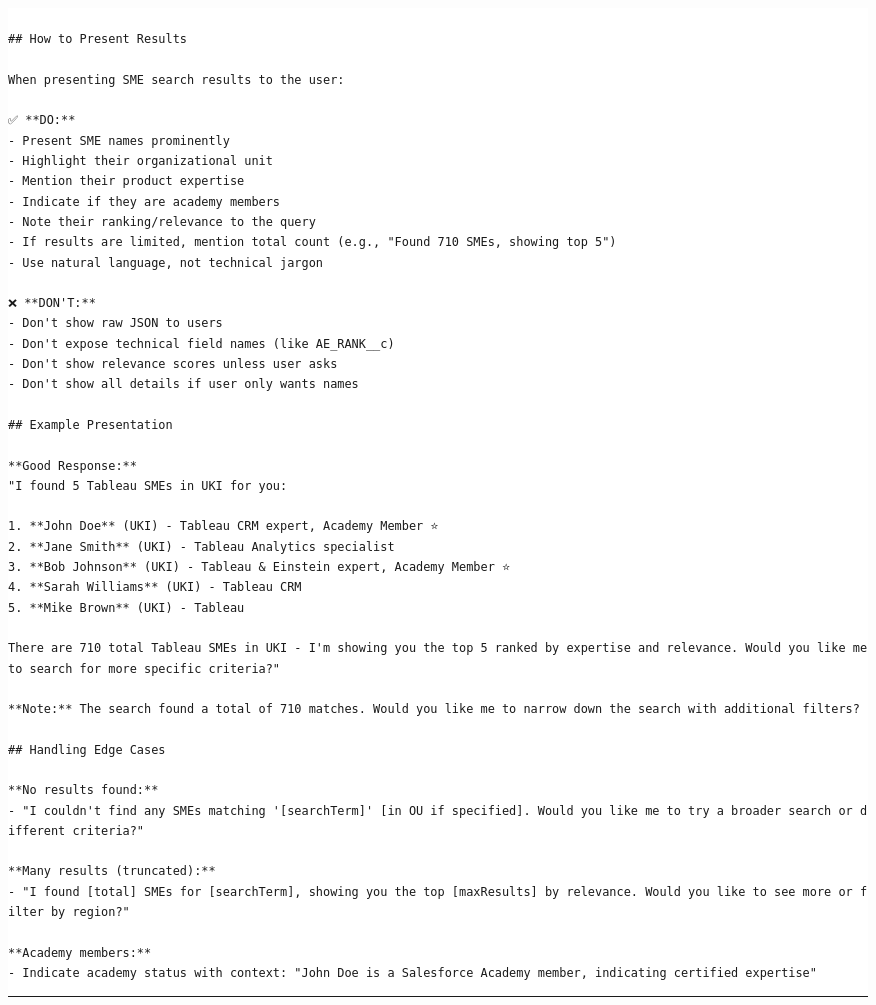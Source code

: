```

## How to Present Results

When presenting SME search results to the user:

✅ **DO:**
- Present SME names prominently
- Highlight their organizational unit
- Mention their product expertise
- Indicate if they are academy members
- Note their ranking/relevance to the query
- If results are limited, mention total count (e.g., "Found 710 SMEs, showing top 5")
- Use natural language, not technical jargon

❌ **DON'T:**
- Don't show raw JSON to users
- Don't expose technical field names (like AE_RANK__c)
- Don't show relevance scores unless user asks
- Don't show all details if user only wants names

## Example Presentation

**Good Response:**
"I found 5 Tableau SMEs in UKI for you:

1. **John Doe** (UKI) - Tableau CRM expert, Academy Member ⭐
2. **Jane Smith** (UKI) - Tableau Analytics specialist
3. **Bob Johnson** (UKI) - Tableau & Einstein expert, Academy Member ⭐
4. **Sarah Williams** (UKI) - Tableau CRM
5. **Mike Brown** (UKI) - Tableau

There are 710 total Tableau SMEs in UKI - I'm showing you the top 5 ranked by expertise and relevance. Would you like me to search for more specific criteria?"

**Note:** The search found a total of 710 matches. Would you like me to narrow down the search with additional filters?

## Handling Edge Cases

**No results found:**
- "I couldn't find any SMEs matching '[searchTerm]' [in OU if specified]. Would you like me to try a broader search or different criteria?"

**Many results (truncated):**
- "I found [total] SMEs for [searchTerm], showing you the top [maxResults] by relevance. Would you like to see more or filter by region?"

**Academy members:**
- Indicate academy status with context: "John Doe is a Salesforce Academy member, indicating certified expertise"
```

---